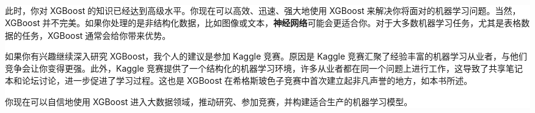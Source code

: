 此时，你对 XGBoost 的知识已经达到高级水平。你现在可以高效、迅速、强大地使用 XGBoost 来解决你将面对的机器学习问题。当然，XGBoost 并不完美。如果你处理的是非结构化数据，比如图像或文本，**神经网络**可能会更适合你。对于大多数机器学习任务，尤其是表格数据的任务，XGBoost 通常会给你带来优势。

如果你有兴趣继续深入研究 XGBoost，我个人的建议是参加 Kaggle 竞赛。原因是 Kaggle 竞赛汇聚了经验丰富的机器学习从业者，与他们竞争会让你变得更强。此外，Kaggle 竞赛提供了一个结构化的机器学习环境，许多从业者都在同一个问题上进行工作，这导致了共享笔记本和论坛讨论，进一步促进了学习过程。这也是 XGBoost 在希格斯玻色子竞赛中首次建立起非凡声誉的地方，如本书所述。

你现在可以自信地使用 XGBoost 进入大数据领域，推动研究、参加竞赛，并构建适合生产的机器学习模型。
